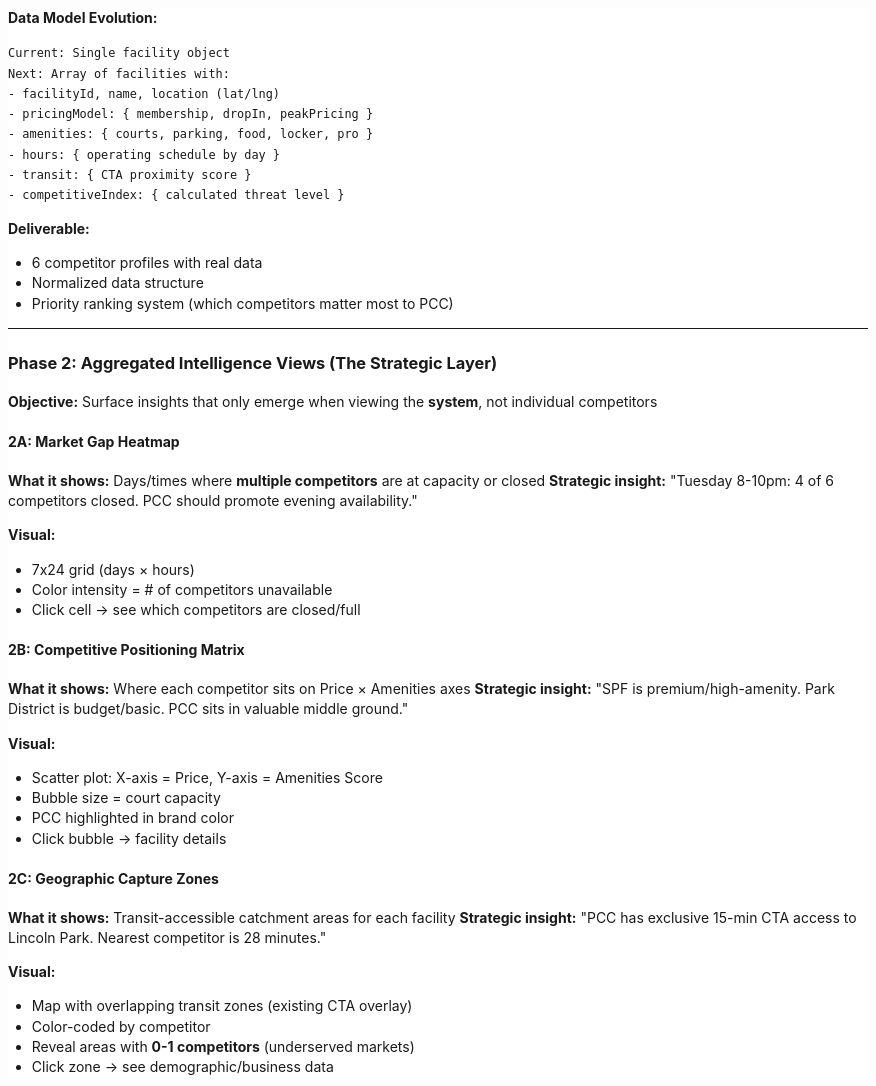**Data Model Evolution:**
```
Current: Single facility object
Next: Array of facilities with:
- facilityId, name, location (lat/lng)
- pricingModel: { membership, dropIn, peakPricing }
- amenities: { courts, parking, food, locker, pro }
- hours: { operating schedule by day }
- transit: { CTA proximity score }
- competitiveIndex: { calculated threat level }
```

**Deliverable:** 
- 6 competitor profiles with real data
- Normalized data structure
- Priority ranking system (which competitors matter most to PCC)

---

### **Phase 2: Aggregated Intelligence Views (The Strategic Layer)**

**Objective:** Surface insights that only emerge when viewing the **system**, not individual competitors

#### **2A: Market Gap Heatmap**
**What it shows:** Days/times where **multiple competitors** are at capacity or closed
**Strategic insight:** "Tuesday 8-10pm: 4 of 6 competitors closed. PCC should promote evening availability."

**Visual:** 
- 7x24 grid (days × hours)
- Color intensity = # of competitors unavailable
- Click cell → see which competitors are closed/full

#### **2B: Competitive Positioning Matrix**
**What it shows:** Where each competitor sits on Price × Amenities axes
**Strategic insight:** "SPF is premium/high-amenity. Park District is budget/basic. PCC sits in valuable middle ground."

**Visual:**
- Scatter plot: X-axis = Price, Y-axis = Amenities Score
- Bubble size = court capacity
- PCC highlighted in brand color
- Click bubble → facility details

#### **2C: Geographic Capture Zones**
**What it shows:** Transit-accessible catchment areas for each facility
**Strategic insight:** "PCC has exclusive 15-min CTA access to Lincoln Park. Nearest competitor is 28 minutes."

**Visual:**
- Map with overlapping transit zones (existing CTA overlay)
- Color-coded by competitor
- Reveal areas with **0-1 competitors** (underserved markets)
- Click zone → see demographic/business data
